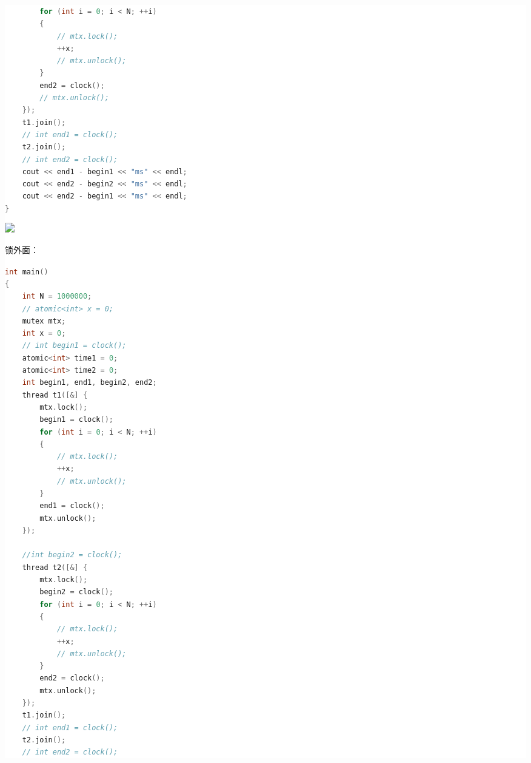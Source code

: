 ```cpp
		for (int i = 0; i < N; ++i)
		{
			// mtx.lock();
			++x;
			// mtx.unlock();
		}
		end2 = clock();
		// mtx.unlock();
	});
	t1.join();
	// int end1 = clock();
	t2.join();
	// int end2 = clock();
	cout << end1 - begin1 << "ms" << endl;
	cout << end2 - begin2 << "ms" << endl;
	cout << end2 - begin1 << "ms" << endl;
}
```

![](https://router-picture-bed.oss-cn-chengdu.aliyuncs.com/img/20220625120752.png)

锁外面：

```cpp
int main()
{
	int N = 1000000;
	// atomic<int> x = 0;
	mutex mtx;
	int x = 0;
	// int begin1 = clock();
	atomic<int> time1 = 0;
	atomic<int> time2 = 0;
	int begin1, end1, begin2, end2;
	thread t1([&] {
		mtx.lock();
		begin1 = clock();
		for (int i = 0; i < N; ++i)
		{
			// mtx.lock();
			++x;
			// mtx.unlock();
		}
		end1 = clock();
		mtx.unlock();
	});

	//int begin2 = clock();
	thread t2([&] {
		mtx.lock();
		begin2 = clock();
		for (int i = 0; i < N; ++i)
		{
			// mtx.lock();
			++x;
			// mtx.unlock();
		}
		end2 = clock();
		mtx.unlock();
	});
	t1.join();
	// int end1 = clock();
	t2.join();
	// int end2 = clock();
```